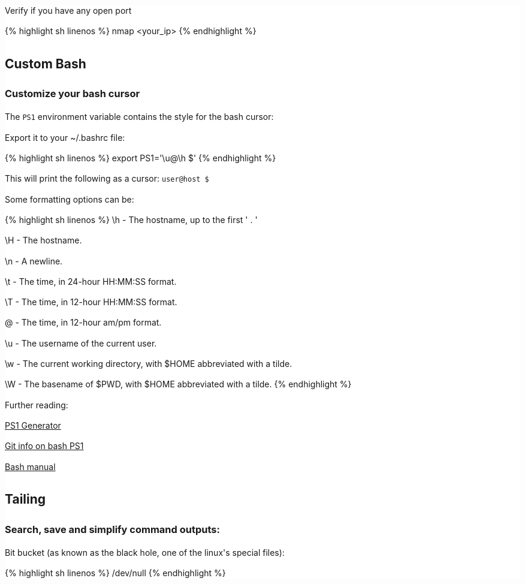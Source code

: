 Verify if you have any open port

{% highlight sh linenos %}
nmap <your_ip>
{% endhighlight %}

## Custom Bash

### Customize your bash cursor

The `PS1` environment variable contains the style for the bash cursor:

Export it to your ~/.bashrc file:

{% highlight sh linenos %}
export PS1='\u@\h \$'
{% endhighlight %}

This will print the following as a cursor: `user@host $`

Some formatting options can be:

{% highlight sh linenos %}
\h - The hostname, up to the first ' . '

\H - The hostname.

\n - A newline.

\t - The time, in 24-hour HH:MM:SS format.

\T - The time, in 12-hour HH:MM:SS format.

\@ - The time, in 12-hour am/pm format.

\u - The username of the current user.

\w - The current working directory, with $HOME abbreviated with a tilde.

\W - The basename of $PWD, with $HOME abbreviated with a tilde.
{% endhighlight %}

Further reading:

[PS1 Generator](http://bashrcgenerator.com/)

[Git info on bash PS1](http://mediadoneright.com/content/ultimate-git-ps1-bash-prompt)

[Bash manual](http://www.gnu.org/software/bash/manual/bashref.html)


## Tailing

### Search, save and simplify command outputs:

Bit bucket (as known as the black hole, one of the linux's special files):

{% highlight sh linenos %}
/dev/null
{% endhighlight %}
